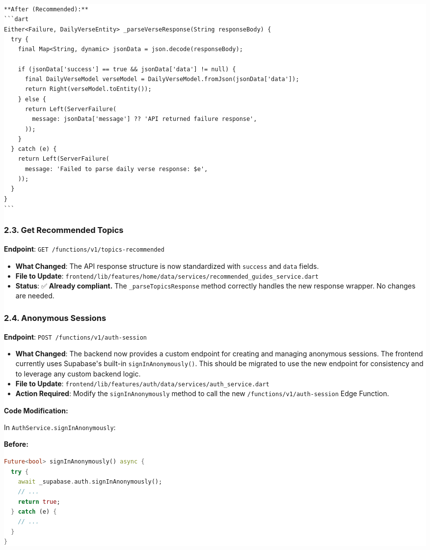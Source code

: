     **After (Recommended):**
    ```dart
    Either<Failure, DailyVerseEntity> _parseVerseResponse(String responseBody) {
      try {
        final Map<String, dynamic> jsonData = json.decode(responseBody);
        
        if (jsonData['success'] == true && jsonData['data'] != null) {
          final DailyVerseModel verseModel = DailyVerseModel.fromJson(jsonData['data']);
          return Right(verseModel.toEntity());
        } else {
          return Left(ServerFailure(
            message: jsonData['message'] ?? 'API returned failure response',
          ));
        }
      } catch (e) {
        return Left(ServerFailure(
          message: 'Failed to parse daily verse response: $e',
        ));
      }
    }
    ```

### 2.3. Get Recommended Topics

**Endpoint**: `GET /functions/v1/topics-recommended`

-   **What Changed**: The API response structure is now standardized with `success` and `data` fields.
-   **File to Update**: `frontend/lib/features/home/data/services/recommended_guides_service.dart`
-   **Status**: ✅ **Already compliant.** The `_parseTopicsResponse` method correctly handles the new response wrapper. No changes are needed.

### 2.4. Anonymous Sessions

**Endpoint**: `POST /functions/v1/auth-session`

-   **What Changed**: The backend now provides a custom endpoint for creating and managing anonymous sessions. The frontend currently uses Supabase's built-in `signInAnonymously()`. This should be migrated to use the new endpoint for consistency and to leverage any custom backend logic.
-   **File to Update**: `frontend/lib/features/auth/data/services/auth_service.dart`
-   **Action Required**: Modify the `signInAnonymously` method to call the new `/functions/v1/auth-session` Edge Function.

**Code Modification:**

In `AuthService.signInAnonymously`:

**Before:**
```dart
Future<bool> signInAnonymously() async {
  try {
    await _supabase.auth.signInAnonymously();
    // ...
    return true;
  } catch (e) {
    // ...
  }
}
```
